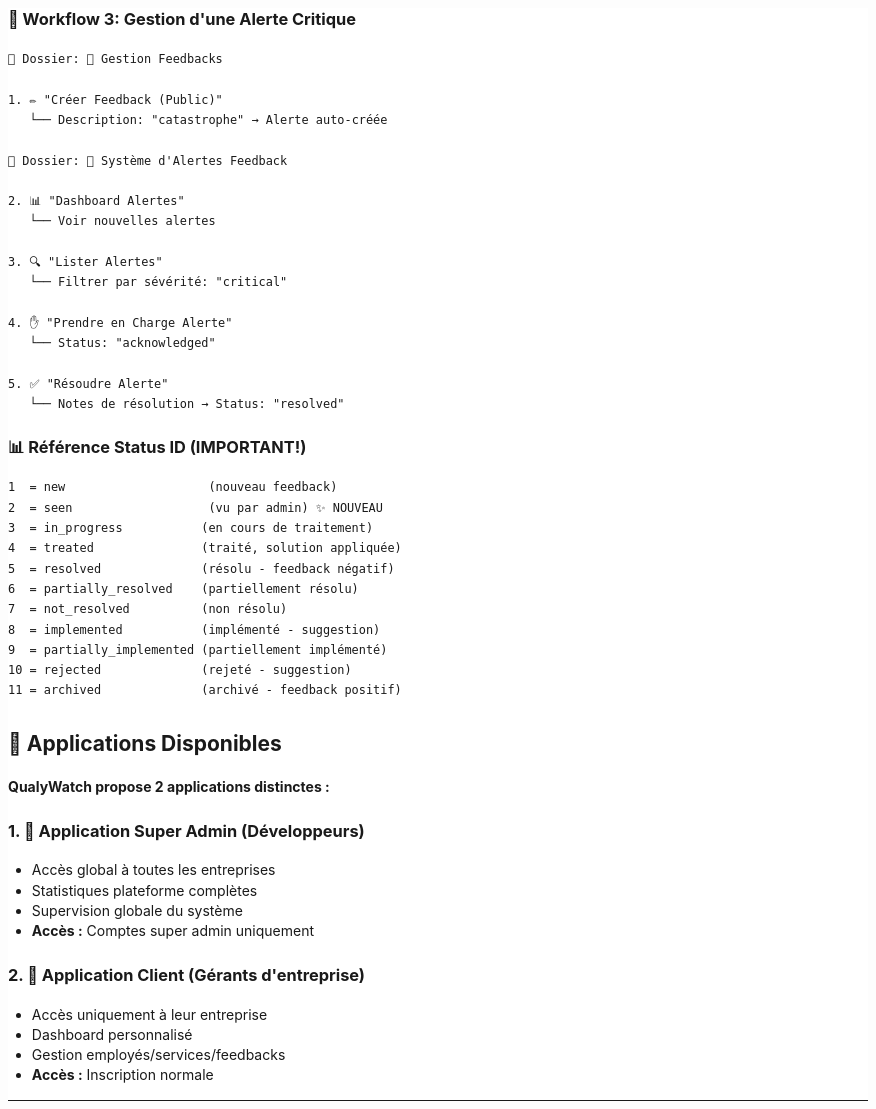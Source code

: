 ### 🚨 Workflow 3: Gestion d'une Alerte Critique
```
📂 Dossier: 📝 Gestion Feedbacks

1. ✏️ "Créer Feedback (Public)"
   └── Description: "catastrophe" → Alerte auto-créée

📂 Dossier: 🚨 Système d'Alertes Feedback

2. 📊 "Dashboard Alertes"
   └── Voir nouvelles alertes

3. 🔍 "Lister Alertes" 
   └── Filtrer par sévérité: "critical"

4. ✋ "Prendre en Charge Alerte"
   └── Status: "acknowledged"

5. ✅ "Résoudre Alerte"
   └── Notes de résolution → Status: "resolved"
```

### 📊 Référence Status ID (IMPORTANT!)
```
1  = new                    (nouveau feedback)
2  = seen                   (vu par admin) ✨ NOUVEAU
3  = in_progress           (en cours de traitement)
4  = treated               (traité, solution appliquée)
5  = resolved              (résolu - feedback négatif)
6  = partially_resolved    (partiellement résolu)
7  = not_resolved          (non résolu)
8  = implemented           (implémenté - suggestion)
9  = partially_implemented (partiellement implémenté)
10 = rejected              (rejeté - suggestion)
11 = archived              (archivé - feedback positif)
```

## 🎯 Applications Disponibles

**QualyWatch propose 2 applications distinctes :**

### 1. 👑 Application Super Admin (Développeurs)
- Accès global à toutes les entreprises
- Statistiques plateforme complètes
- Supervision globale du système
- **Accès :** Comptes super admin uniquement

### 2. 🏢 Application Client (Gérants d'entreprise)
- Accès uniquement à leur entreprise
- Dashboard personnalisé
- Gestion employés/services/feedbacks
- **Accès :** Inscription normale

---